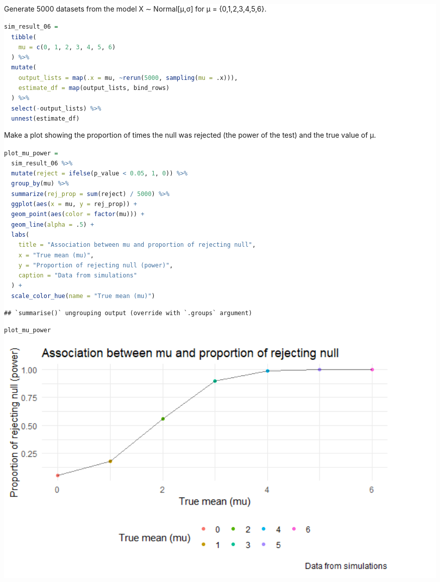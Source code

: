 Generate 5000 datasets from the model X ∼ Normal\[μ,σ\] for μ =
{0,1,2,3,4,5,6}.

``` r
sim_result_06 =
  tibble(
    mu = c(0, 1, 2, 3, 4, 5, 6)
  ) %>% 
  mutate(
    output_lists = map(.x = mu, ~rerun(5000, sampling(mu = .x))),
    estimate_df = map(output_lists, bind_rows)
  ) %>% 
  select(-output_lists) %>% 
  unnest(estimate_df) 
```

Make a plot showing the proportion of times the null was rejected (the
power of the test) and the true value of μ.

``` r
plot_mu_power =
  sim_result_06 %>% 
  mutate(reject = ifelse(p_value < 0.05, 1, 0)) %>% 
  group_by(mu) %>% 
  summarize(rej_prop = sum(reject) / 5000) %>% 
  ggplot(aes(x = mu, y = rej_prop)) +
  geom_point(aes(color = factor(mu))) +
  geom_line(alpha = .5) +
  labs(
    title = "Association between mu and proportion of rejecting null",
    x = "True mean (mu)",
    y = "Proportion of rejecting null (power)",
    caption = "Data from simulations"
  ) +
  scale_color_hue(name = "True mean (mu)")
```

    ## `summarise()` ungrouping output (override with `.groups` argument)

``` r
plot_mu_power
```

<img src="p8105_hw5_cz2612_files/figure-gfm/plot_mu_power-1.png" width="90%" />
